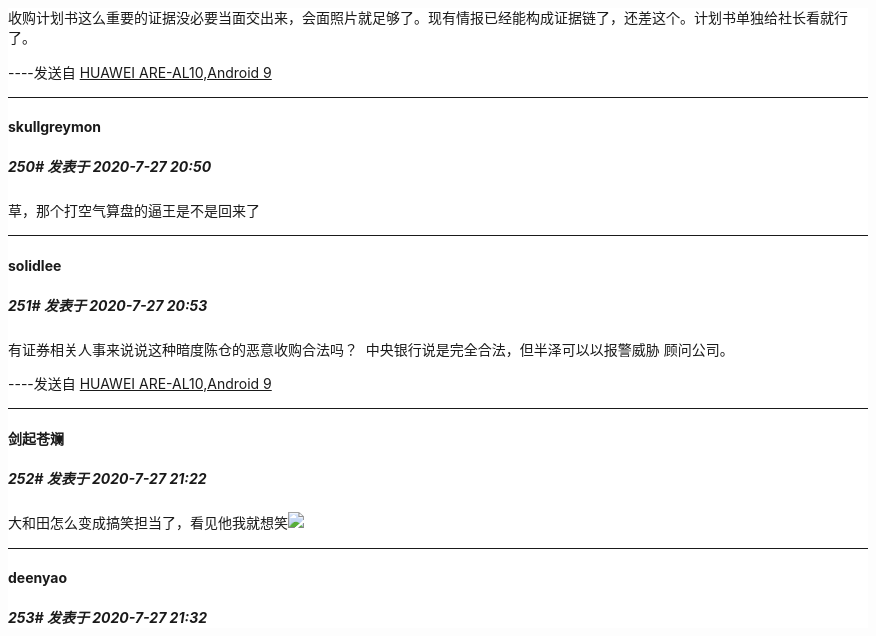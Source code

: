 


收购计划书这么重要的证据没必要当面交出来，会面照片就足够了。现有情报已经能构成证据链了，还差这个。计划书单独给社长看就行了。


----发送自 [HUAWEI ARE-AL10,Android 9](http://stage1.5j4m.com/?1.33)







-----

####  skullgreymon  
##### 250#       发表于 2020-7-27 20:50




草，那个打空气算盘的逼王是不是回来了







-----

####  solidlee  
##### 251#       发表于 2020-7-27 20:53




有证券相关人事来说说这种暗度陈仓的恶意收购合法吗？  中央银行说是完全合法，但半泽可以以报警威胁 顾问公司。


----发送自 [HUAWEI ARE-AL10,Android 9](http://stage1.5j4m.com/?1.33)







-----

####  剑起苍斓  
##### 252#       发表于 2020-7-27 21:22




大和田怎么变成搞笑担当了，看见他我就想笑<img src="https://static.saraba1st.com/image/smiley/face2017/067.png" referrerpolicy="no-referrer">







-----

####  deenyao  
##### 253#       发表于 2020-7-27 21:32

